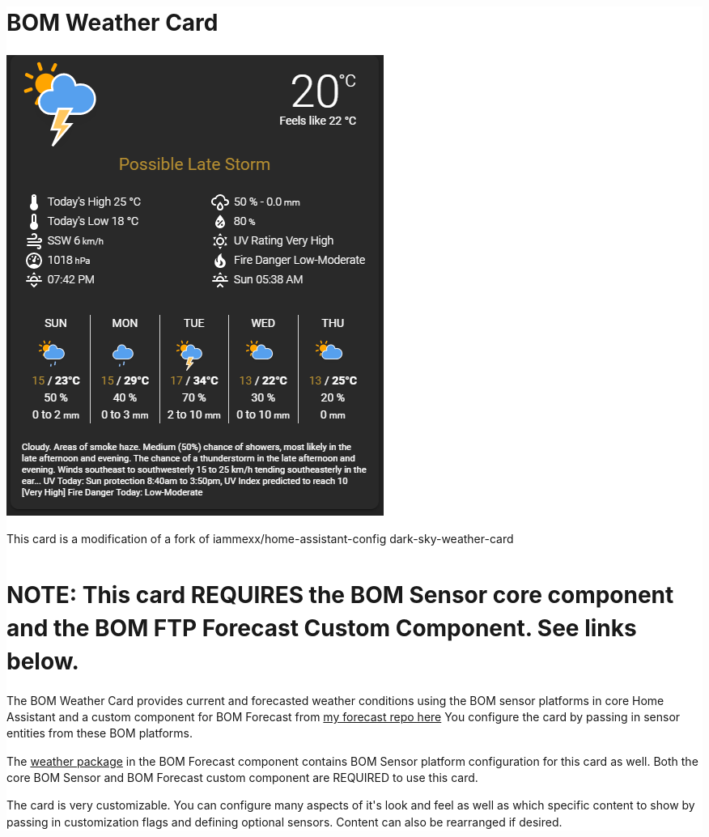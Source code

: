 # BOM Weather Card

![image](bom-weather.png)

This card is a modification of a fork of iammexx/home-assistant-config dark-sky-weather-card

# NOTE: This card REQUIRES the BOM Sensor core component and the BOM FTP Forecast Custom Component. See links below.

The BOM Weather Card provides current and forecasted weather conditions using the BOM sensor platforms in core Home Assistant and a custom component for BOM Forecast from [my forecast repo here](https://github.com/DavidFW1960/bom_forecast) You configure the card by passing in sensor entities from these BOM platforms. 

The [weather package](https://github.com/DavidFW1960/bom_forecast/blob/master/weather.yaml) in the BOM Forecast component contains BOM Sensor platform configuration for this card as well. Both the core BOM Sensor and BOM Forecast custom component are REQUIRED to use this card.

The card is very customizable.  You can configure many aspects of it's look and feel as well as which specific content to show by passing in customization flags and defining optional sensors.  Content can also be rearranged if desired. 
